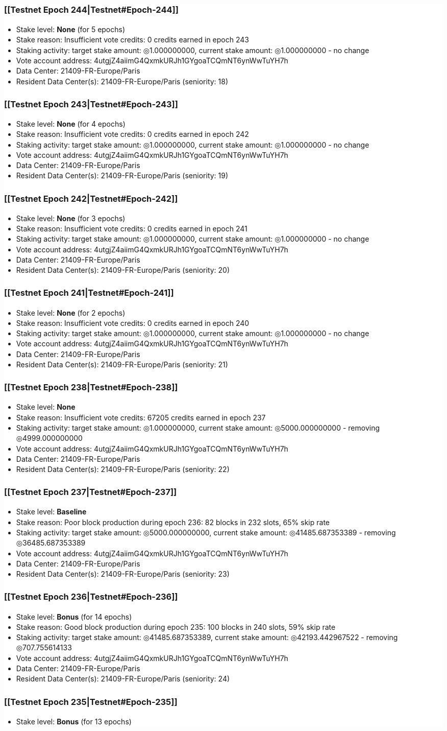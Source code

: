 ### [[Testnet Epoch 244|Testnet#Epoch-244]]
* Stake level: **None** (for 5 epochs)
* Stake reason: Insufficient vote credits: 0 credits earned in epoch 243
* Staking activity: target stake amount: ◎1.000000000, current stake amount: ◎1.000000000 - no change
* Vote account address: 4utgjZ4aiimG4QxmkURJh1GYgoaTCQmNT6ynWwTuYH7h
* Data Center: 21409-FR-Europe/Paris
* Resident Data Center(s): 21409-FR-Europe/Paris (seniority: 18)
### [[Testnet Epoch 243|Testnet#Epoch-243]]
* Stake level: **None** (for 4 epochs)
* Stake reason: Insufficient vote credits: 0 credits earned in epoch 242
* Staking activity: target stake amount: ◎1.000000000, current stake amount: ◎1.000000000 - no change
* Vote account address: 4utgjZ4aiimG4QxmkURJh1GYgoaTCQmNT6ynWwTuYH7h
* Data Center: 21409-FR-Europe/Paris
* Resident Data Center(s): 21409-FR-Europe/Paris (seniority: 19)
### [[Testnet Epoch 242|Testnet#Epoch-242]]
* Stake level: **None** (for 3 epochs)
* Stake reason: Insufficient vote credits: 0 credits earned in epoch 241
* Staking activity: target stake amount: ◎1.000000000, current stake amount: ◎1.000000000 - no change
* Vote account address: 4utgjZ4aiimG4QxmkURJh1GYgoaTCQmNT6ynWwTuYH7h
* Data Center: 21409-FR-Europe/Paris
* Resident Data Center(s): 21409-FR-Europe/Paris (seniority: 20)
### [[Testnet Epoch 241|Testnet#Epoch-241]]
* Stake level: **None** (for 2 epochs)
* Stake reason: Insufficient vote credits: 0 credits earned in epoch 240
* Staking activity: target stake amount: ◎1.000000000, current stake amount: ◎1.000000000 - no change
* Vote account address: 4utgjZ4aiimG4QxmkURJh1GYgoaTCQmNT6ynWwTuYH7h
* Data Center: 21409-FR-Europe/Paris
* Resident Data Center(s): 21409-FR-Europe/Paris (seniority: 21)
### [[Testnet Epoch 238|Testnet#Epoch-238]]
* Stake level: **None**
* Stake reason: Insufficient vote credits: 67205 credits earned in epoch 237
* Staking activity: target stake amount: ◎1.000000000, current stake amount: ◎5000.000000000 - removing ◎4999.000000000
* Vote account address: 4utgjZ4aiimG4QxmkURJh1GYgoaTCQmNT6ynWwTuYH7h
* Data Center: 21409-FR-Europe/Paris
* Resident Data Center(s): 21409-FR-Europe/Paris (seniority: 22)
### [[Testnet Epoch 237|Testnet#Epoch-237]]
* Stake level: **Baseline**
* Stake reason: Poor block production during epoch 236: 82 blocks in 232 slots, 65% skip rate
* Staking activity: target stake amount: ◎5000.000000000, current stake amount: ◎41485.687353389 - removing ◎36485.687353389
* Vote account address: 4utgjZ4aiimG4QxmkURJh1GYgoaTCQmNT6ynWwTuYH7h
* Data Center: 21409-FR-Europe/Paris
* Resident Data Center(s): 21409-FR-Europe/Paris (seniority: 23)
### [[Testnet Epoch 236|Testnet#Epoch-236]]
* Stake level: **Bonus** (for 14 epochs)
* Stake reason: Good block production during epoch 235: 100 blocks in 240 slots, 59% skip rate
* Staking activity: target stake amount: ◎41485.687353389, current stake amount: ◎42193.442967522 - removing ◎707.755614133
* Vote account address: 4utgjZ4aiimG4QxmkURJh1GYgoaTCQmNT6ynWwTuYH7h
* Data Center: 21409-FR-Europe/Paris
* Resident Data Center(s): 21409-FR-Europe/Paris (seniority: 24)
### [[Testnet Epoch 235|Testnet#Epoch-235]]
* Stake level: **Bonus** (for 13 epochs)